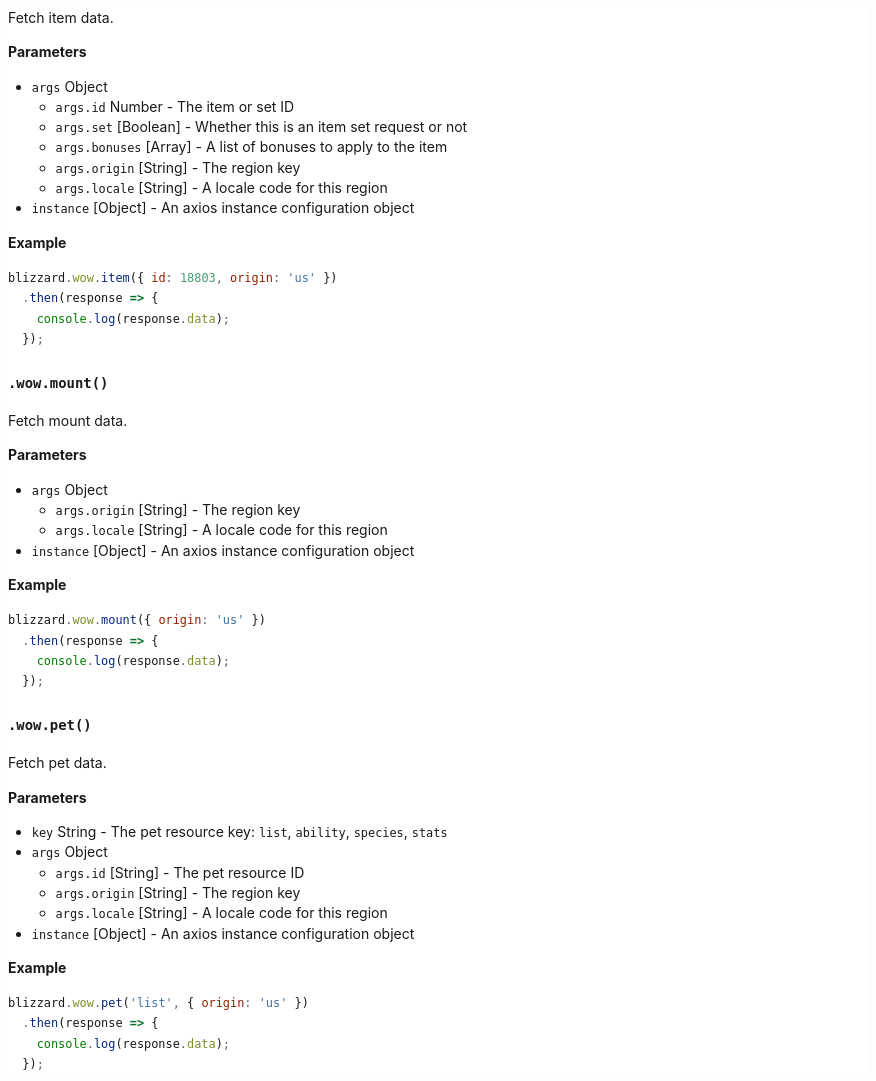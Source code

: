 Fetch item data.

**Parameters**

-   `args` Object
    -   `args.id` Number - The item or set ID
    -   `args.set` [Boolean] - Whether this is an item set request or not
    -   `args.bonuses` [Array] - A list of bonuses to apply to the item
    -   `args.origin` [String] - The region key
    -   `args.locale` [String] - A locale code for this region
-   `instance` [Object] - An axios instance configuration object

**Example**

```javascript
blizzard.wow.item({ id: 18803, origin: 'us' })
  .then(response => {
    console.log(response.data);
  });
```

### `.wow.mount()`

Fetch mount data.

**Parameters**

-   `args` Object
    -   `args.origin` [String] - The region key
    -   `args.locale` [String] - A locale code for this region
-   `instance` [Object] - An axios instance configuration object

**Example**

```javascript
blizzard.wow.mount({ origin: 'us' })
  .then(response => {
    console.log(response.data);
  });
```

### `.wow.pet()`

Fetch pet data.

**Parameters**

-   `key` String - The pet resource key: `list`, `ability`, `species`, `stats`
-   `args` Object
    -   `args.id` [String] - The pet resource ID
    -   `args.origin` [String] - The region key
    -   `args.locale` [String] - A locale code for this region
-   `instance` [Object] - An axios instance configuration object

**Example**

```javascript
blizzard.wow.pet('list', { origin: 'us' })
  .then(response => {
    console.log(response.data);
  });
```
